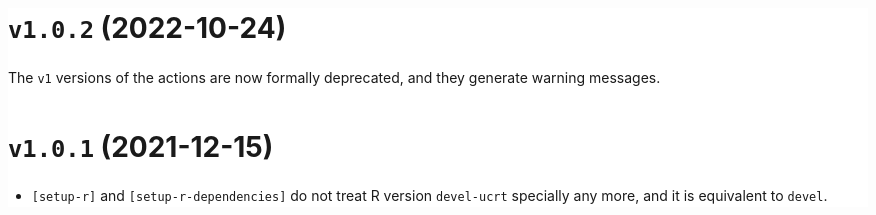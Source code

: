 # `v1.0.2` (2022-10-24)

The `v1` versions of the actions are now formally deprecated, and they generate warning messages.

# `v1.0.1` (2021-12-15)

* `[setup-r]` and `[setup-r-dependencies]` do not treat R version `devel-ucrt` specially any more,
  and it is equivalent to `devel`.
